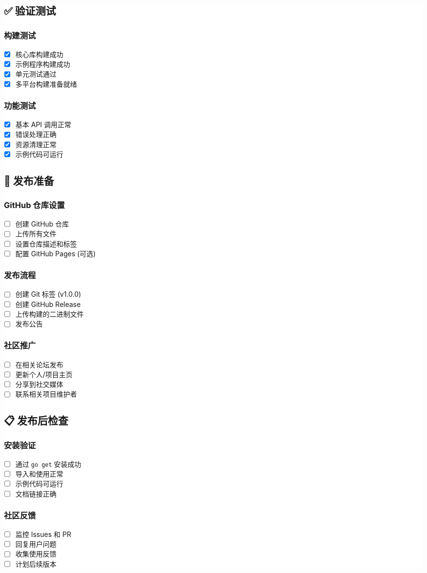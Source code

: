 ## ✅ 验证测试

### 构建测试
- [x] 核心库构建成功
- [x] 示例程序构建成功
- [x] 单元测试通过
- [x] 多平台构建准备就绪

### 功能测试
- [x] 基本 API 调用正常
- [x] 错误处理正确
- [x] 资源清理正常
- [x] 示例代码可运行

## 🚀 发布准备

### GitHub 仓库设置
- [ ] 创建 GitHub 仓库
- [ ] 上传所有文件
- [ ] 设置仓库描述和标签
- [ ] 配置 GitHub Pages (可选)

### 发布流程
- [ ] 创建 Git 标签 (v1.0.0)
- [ ] 创建 GitHub Release
- [ ] 上传构建的二进制文件
- [ ] 发布公告

### 社区推广
- [ ] 在相关论坛发布
- [ ] 更新个人/项目主页
- [ ] 分享到社交媒体
- [ ] 联系相关项目维护者

## 📋 发布后检查

### 安装验证
- [ ] 通过 `go get` 安装成功
- [ ] 导入和使用正常
- [ ] 示例代码可运行
- [ ] 文档链接正确

### 社区反馈
- [ ] 监控 Issues 和 PR
- [ ] 回复用户问题
- [ ] 收集使用反馈
- [ ] 计划后续版本
